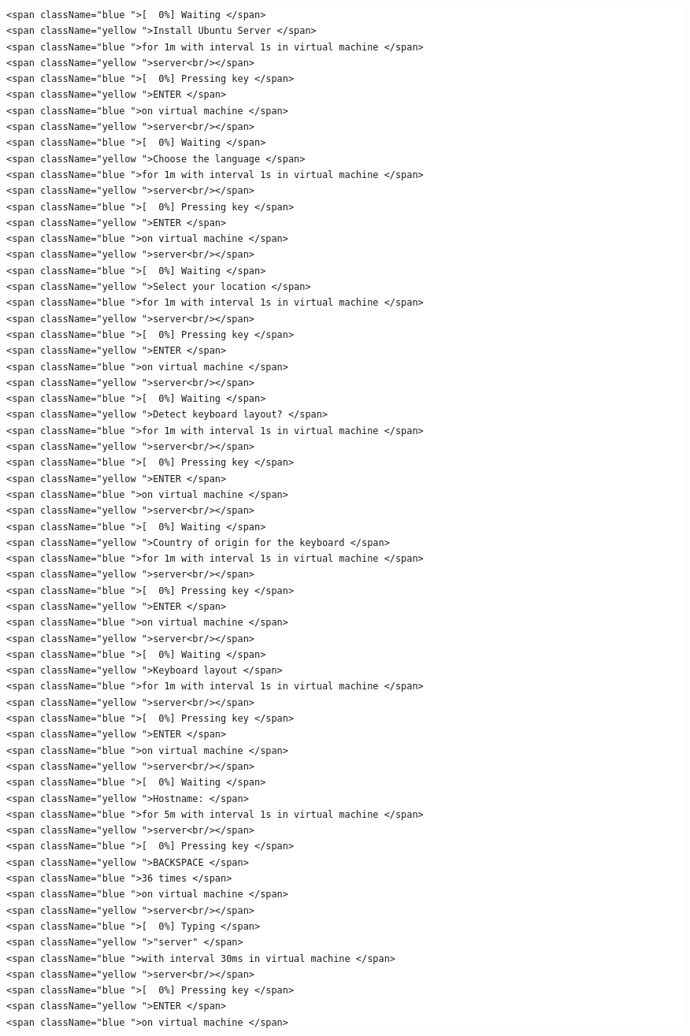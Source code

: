 	<span className="blue ">[  0%] Waiting </span>
	<span className="yellow ">Install Ubuntu Server </span>
	<span className="blue ">for 1m with interval 1s in virtual machine </span>
	<span className="yellow ">server<br/></span>
	<span className="blue ">[  0%] Pressing key </span>
	<span className="yellow ">ENTER </span>
	<span className="blue ">on virtual machine </span>
	<span className="yellow ">server<br/></span>
	<span className="blue ">[  0%] Waiting </span>
	<span className="yellow ">Choose the language </span>
	<span className="blue ">for 1m with interval 1s in virtual machine </span>
	<span className="yellow ">server<br/></span>
	<span className="blue ">[  0%] Pressing key </span>
	<span className="yellow ">ENTER </span>
	<span className="blue ">on virtual machine </span>
	<span className="yellow ">server<br/></span>
	<span className="blue ">[  0%] Waiting </span>
	<span className="yellow ">Select your location </span>
	<span className="blue ">for 1m with interval 1s in virtual machine </span>
	<span className="yellow ">server<br/></span>
	<span className="blue ">[  0%] Pressing key </span>
	<span className="yellow ">ENTER </span>
	<span className="blue ">on virtual machine </span>
	<span className="yellow ">server<br/></span>
	<span className="blue ">[  0%] Waiting </span>
	<span className="yellow ">Detect keyboard layout? </span>
	<span className="blue ">for 1m with interval 1s in virtual machine </span>
	<span className="yellow ">server<br/></span>
	<span className="blue ">[  0%] Pressing key </span>
	<span className="yellow ">ENTER </span>
	<span className="blue ">on virtual machine </span>
	<span className="yellow ">server<br/></span>
	<span className="blue ">[  0%] Waiting </span>
	<span className="yellow ">Country of origin for the keyboard </span>
	<span className="blue ">for 1m with interval 1s in virtual machine </span>
	<span className="yellow ">server<br/></span>
	<span className="blue ">[  0%] Pressing key </span>
	<span className="yellow ">ENTER </span>
	<span className="blue ">on virtual machine </span>
	<span className="yellow ">server<br/></span>
	<span className="blue ">[  0%] Waiting </span>
	<span className="yellow ">Keyboard layout </span>
	<span className="blue ">for 1m with interval 1s in virtual machine </span>
	<span className="yellow ">server<br/></span>
	<span className="blue ">[  0%] Pressing key </span>
	<span className="yellow ">ENTER </span>
	<span className="blue ">on virtual machine </span>
	<span className="yellow ">server<br/></span>
	<span className="blue ">[  0%] Waiting </span>
	<span className="yellow ">Hostname: </span>
	<span className="blue ">for 5m with interval 1s in virtual machine </span>
	<span className="yellow ">server<br/></span>
	<span className="blue ">[  0%] Pressing key </span>
	<span className="yellow ">BACKSPACE </span>
	<span className="blue ">36 times </span>
	<span className="blue ">on virtual machine </span>
	<span className="yellow ">server<br/></span>
	<span className="blue ">[  0%] Typing </span>
	<span className="yellow ">"server" </span>
	<span className="blue ">with interval 30ms in virtual machine </span>
	<span className="yellow ">server<br/></span>
	<span className="blue ">[  0%] Pressing key </span>
	<span className="yellow ">ENTER </span>
	<span className="blue ">on virtual machine </span>
